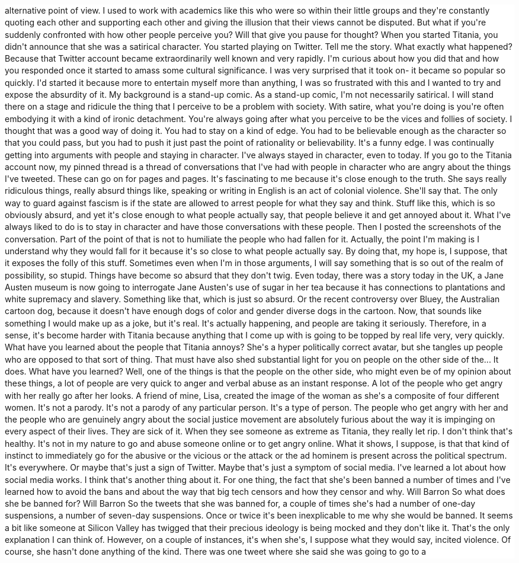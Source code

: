 alternative point of view. I used to work with academics like this who were so within their little groups and they're constantly quoting each other and supporting each other and giving the illusion that their views cannot be disputed. But what if you're suddenly confronted with how other people perceive you? Will that give you pause for thought? When you started Titania, you didn't announce that she was a satirical character. You started playing on Twitter. Tell me the story. What exactly what happened? Because that Twitter account became extraordinarily well known and very rapidly. I'm curious about how you did that and how you responded once it started to amass some cultural significance. I was very surprised that it took on- it became so popular so quickly. I'd started it because more to entertain myself more than anything, I was so frustrated with this and I wanted to try and expose the absurdity of it. My background is a stand-up comic. As a stand-up comic, I'm not necessarily satirical. I will stand there on a stage and ridicule the thing that I perceive to be a problem with society. With satire, what you're doing is you're often embodying it with a kind of ironic detachment. You're always going after what you perceive to be the vices and follies of society. I thought that was a good way of doing it. You had to stay on a kind of edge. You had to be believable enough as the character so that you could pass, but you had to push it just past the point of rationality or believability. It's a funny edge. I was continually getting into arguments with people and staying in character. I've always stayed in character, even to today. If you go to the Titania account now, my pinned thread is a thread of conversations that I've had with people in character who are angry about the things I've tweeted. These can go on for pages and pages. It's fascinating to me because it's close enough to the truth. She says really ridiculous things, really absurd things like, speaking or writing in English is an act of colonial violence. She'll say that. The only way to guard against fascism is if the state are allowed to arrest people for what they say and think. Stuff like this, which is so obviously absurd, and yet it's close enough to what people actually say, that people believe it and get annoyed about it. What I've always liked to do is to stay in character and have those conversations with these people. Then I posted the screenshots of the conversation. Part of the point of that is not to humiliate the people who had fallen for it. Actually, the point I'm making is I understand why they would fall for it because it's so close to what people actually say. By doing that, my hope is, I suppose, that it exposes the folly of this stuff. Sometimes even when I'm in those arguments, I will say something that is so out of the realm of possibility, so stupid. Things have become so absurd that they don't twig. Even today, there was a story today in the UK, a Jane Austen museum is now going to interrogate Jane Austen's use of sugar in her tea because it has connections to plantations and white supremacy and slavery. Something like that, which is just so absurd. Or the recent controversy over Bluey, the Australian cartoon dog, because it doesn't have enough dogs of color and gender diverse dogs in the cartoon. Now, that sounds like something I would make up as a joke, but it's real. It's actually happening, and people are taking it seriously. Therefore, in a sense, it's become harder with Titania because anything that I come up with is going to be topped by real life very, very quickly. What have you learned about the people that Titania annoys? She's a hyper politically correct avatar, but she tangles up people who are opposed to that sort of thing. That must have also shed substantial light for you on people on the other side of the... It does. What have you learned? Well, one of the things is that the people on the other side, who might even be of my opinion about these things, a lot of people are very quick to anger and verbal abuse as an instant response. A lot of the people who get angry with her really go after her looks. A friend of mine, Lisa, created the image of the woman as she's a composite of four different women. It's not a parody. It's not a parody of any particular person. It's a type of person. The people who get angry with her and the people who are genuinely angry about the social justice movement are absolutely furious about the way it is impinging on every aspect of their lives. They are sick of it. When they see someone as extreme as Titania, they really let rip. I don't think that's healthy. It's not in my nature to go and abuse someone online or to get angry online. What it shows, I suppose, is that that kind of instinct to immediately go for the abusive or the vicious or the attack or the ad hominem is present across the political spectrum. It's everywhere. Or maybe that's just a sign of Twitter. Maybe that's just a symptom of social media. I've learned a lot about how social media works. I think that's another thing about it. For one thing, the fact that she's been banned a number of times and I've learned how to avoid the bans and about the way that big tech censors and how they censor and why. Will Barron So what does she be banned for? Will Barron So the tweets that she was banned for, a couple of times she's had a number of one-day suspensions, a number of seven-day suspensions. Once or twice it's been inexplicable to me why she would be banned. It seems a bit like someone at Silicon Valley has twigged that their precious ideology is being mocked and they don't like it. That's the only explanation I can think of. However, on a couple of instances, it's when she's, I suppose what they would say, incited violence. Of course, she hasn't done anything of the kind. There was one tweet where she said she was going to go to a